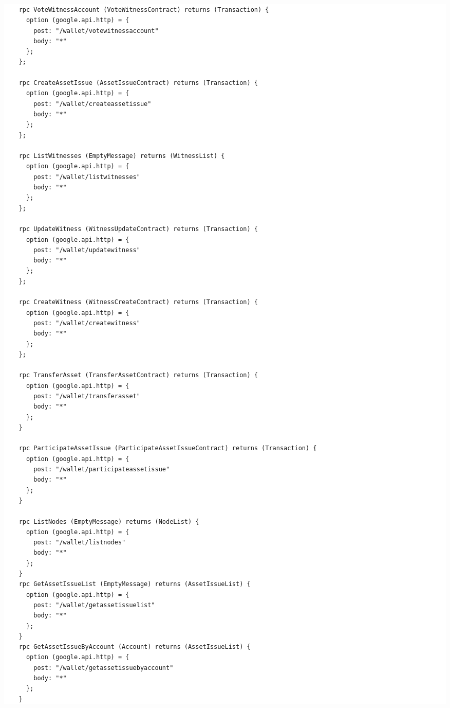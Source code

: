         rpc VoteWitnessAccount (VoteWitnessContract) returns (Transaction) {
          option (google.api.http) = {
            post: "/wallet/votewitnessaccount"
            body: "*"
          };
        };
      
        rpc CreateAssetIssue (AssetIssueContract) returns (Transaction) {
          option (google.api.http) = {
            post: "/wallet/createassetissue"
            body: "*"
          };
        };
      
        rpc ListWitnesses (EmptyMessage) returns (WitnessList) {
          option (google.api.http) = {
            post: "/wallet/listwitnesses"
            body: "*"
          };
        };
      
        rpc UpdateWitness (WitnessUpdateContract) returns (Transaction) {
          option (google.api.http) = {
            post: "/wallet/updatewitness"
            body: "*"
          };
        };
      
        rpc CreateWitness (WitnessCreateContract) returns (Transaction) {
          option (google.api.http) = {
            post: "/wallet/createwitness"
            body: "*"
          };
        };
      
        rpc TransferAsset (TransferAssetContract) returns (Transaction) {
          option (google.api.http) = {
            post: "/wallet/transferasset"
            body: "*"
          };
        }
      
        rpc ParticipateAssetIssue (ParticipateAssetIssueContract) returns (Transaction) {
          option (google.api.http) = {
            post: "/wallet/participateassetissue"
            body: "*"
          };
        }
      
        rpc ListNodes (EmptyMessage) returns (NodeList) {
          option (google.api.http) = {
            post: "/wallet/listnodes"
            body: "*"
          };
        }
        rpc GetAssetIssueList (EmptyMessage) returns (AssetIssueList) {
          option (google.api.http) = {
            post: "/wallet/getassetissuelist"
            body: "*"
          };
        }
        rpc GetAssetIssueByAccount (Account) returns (AssetIssueList) {
          option (google.api.http) = {
            post: "/wallet/getassetissuebyaccount"
            body: "*"
          };
        }